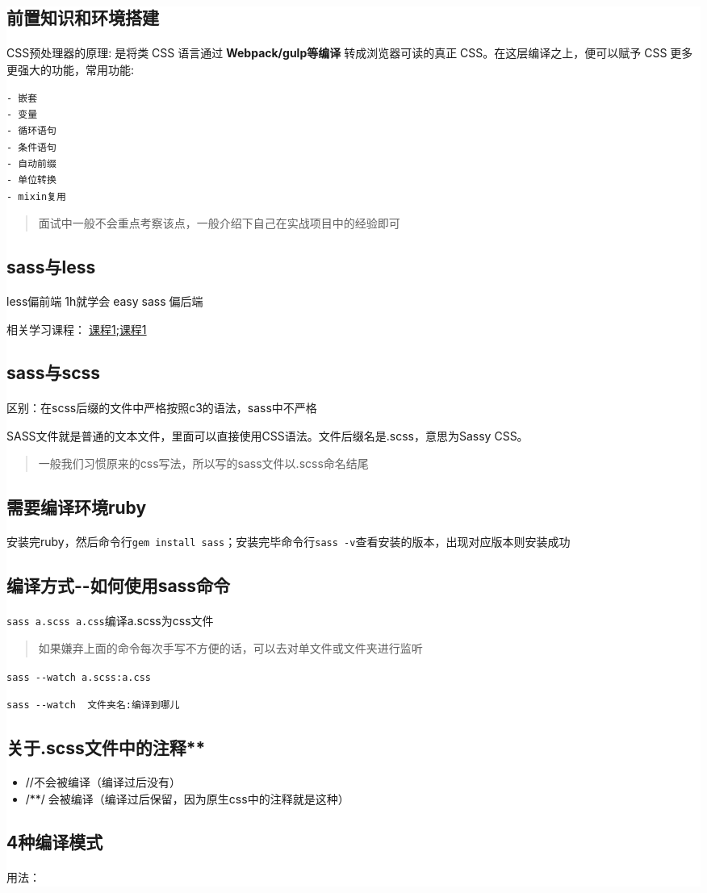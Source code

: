 ## 前置知识和环境搭建

CSS预处理器的原理: 是将类 CSS 语言通过 **Webpack/gulp等编译** 转成浏览器可读的真正 CSS。在这层编译之上，便可以赋予 CSS 更多更强大的功能，常用功能: 

    - 嵌套
    - 变量
    - 循环语句
    - 条件语句
    - 自动前缀
    - 单位转换
    - mixin复用

>面试中一般不会重点考察该点，一般介绍下自己在实战项目中的经验即可

## sass与less

less偏前端  1h就学会 easy
sass 偏后端

相关学习课程：
[课程1](http://www.imooc.com/learn/102);[课程1](http://www.imooc.com/learn/61)

## sass与scss

区别：在scss后缀的文件中严格按照c3的语法，sass中不严格

SASS文件就是普通的文本文件，里面可以直接使用CSS语法。文件后缀名是.scss，意思为Sassy CSS。

>一般我们习惯原来的css写法，所以写的sass文件以.scss命名结尾

## 需要编译环境ruby  

安装完ruby，然后命令行`gem install sass`；安装完毕命令行`sass -v`查看安装的版本，出现对应版本则安装成功

## 编译方式--如何使用sass命令

`sass a.scss a.css`编译a.scss为css文件

>如果嫌弃上面的命令每次手写不方便的话，可以去对单文件或文件夹进行监听

`sass --watch a.scss:a.css`

`sass --watch  文件夹名:编译到哪儿`

## 关于.scss文件中的注释**

- //不会被编译（编译过后没有）
- /**/ 会被编译（编译过后保留，因为原生css中的注释就是这种）

## 4种编译模式

用法：
